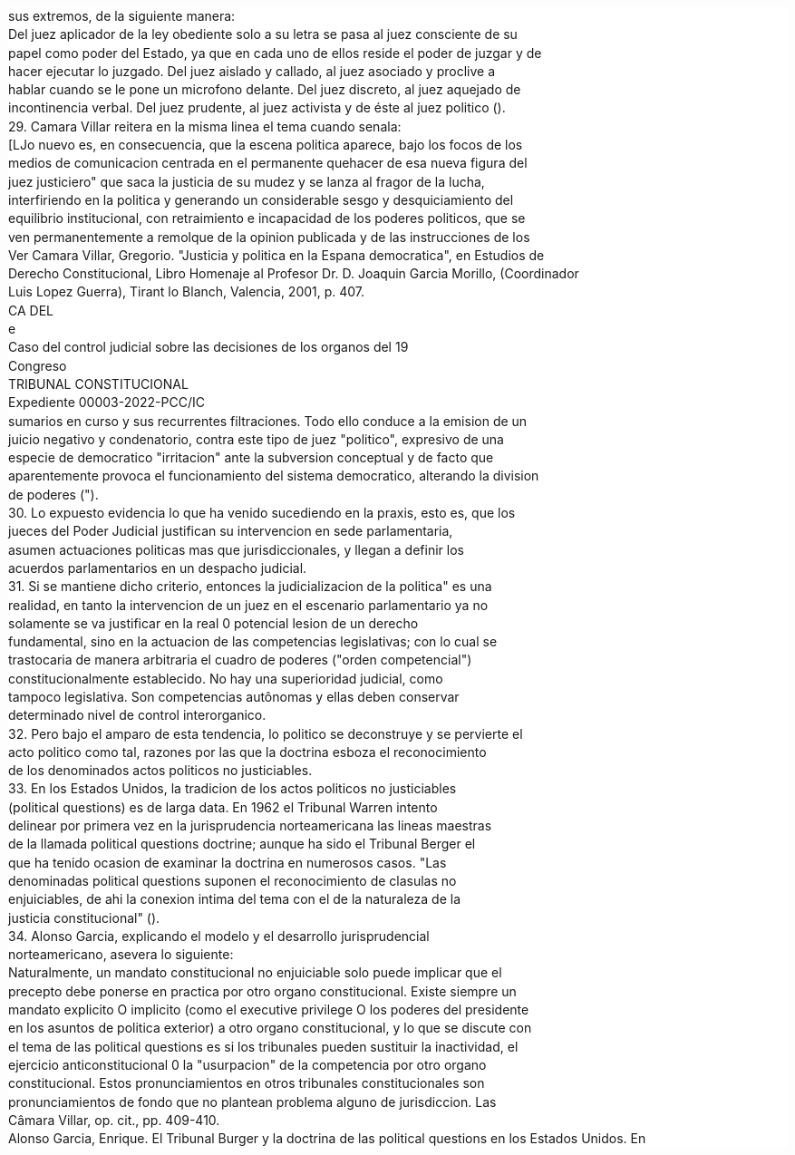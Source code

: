 sus extremos, de la siguiente manera:  
Del juez aplicador de la ley obediente solo a su letra se pasa al juez consciente de su  
papel como poder del Estado, ya que en cada uno de ellos reside el poder de juzgar y de  
hacer ejecutar lo juzgado. Del juez aislado y callado, al juez asociado y proclive a  
hablar cuando se le pone un microfono delante. Del juez discreto, al juez aquejado de  
incontinencia verbal. Del juez prudente, al juez activista y de éste al juez politico ().  
29. Camara Villar reitera en la misma linea el tema cuando senala:  
[LJo nuevo es, en consecuencia, que la escena politica aparece, bajo los focos de los  
medios de comunicacion centrada en el permanente quehacer de esa nueva figura del  
juez justiciero" que saca la justicia de su mudez y se lanza al fragor de la lucha,  
interfiriendo en la politica y generando un considerable sesgo y desquiciamiento del  
equilibrio institucional, con retraimiento e incapacidad de los poderes politicos, que se  
ven permanentemente a remolque de la opinion publicada y de las instrucciones de los  
Ver Camara Villar, Gregorio. "Justicia y politica en la Espana democratica", en Estudios de  
Derecho Constitucional, Libro Homenaje al Profesor Dr. D. Joaquin Garcia Morillo, (Coordinador  
Luis Lopez Guerra), Tirant lo Blanch, Valencia, 2001, p. 407.  
CA DEL  
e  
Caso del control judicial sobre las decisiones de los organos del 19  
Congreso  
TRIBUNAL CONSTITUCIONAL  
Expediente 00003-2022-PCC/IC  
sumarios en curso y sus recurrentes filtraciones. Todo ello conduce a la emision de un  
juicio negativo y condenatorio, contra este tipo de juez "politico", expresivo de una  
especie de democratico "irritacion" ante la subversion conceptual y de facto que  
aparentemente provoca el funcionamiento del sistema democratico, alterando la division  
de poderes (").  
30. Lo expuesto evidencia lo que ha venido sucediendo en la praxis, esto es, que los  
jueces del Poder Judicial justifican su intervencion en sede parlamentaria,  
asumen actuaciones politicas mas que jurisdiccionales, y llegan a definir los  
acuerdos parlamentarios en un despacho judicial.  
31. Si se mantiene dicho criterio, entonces la judicializacion de la politica" es una  
realidad, en tanto la intervencion de un juez en el escenario parlamentario ya no  
solamente se va justificar en la real 0 potencial lesion de un derecho  
fundamental, sino en la actuacion de las competencias legislativas; con lo cual se  
trastocaria de manera arbitraria el cuadro de poderes ("orden competencial")  
constitucionalmente establecido. No hay una superioridad judicial, como  
tampoco legislativa. Son competencias autônomas y ellas deben conservar  
determinado nivel de control interorganico.  
32. Pero bajo el amparo de esta tendencia, lo politico se deconstruye y se pervierte el  
acto politico como tal, razones por las que la doctrina esboza el reconocimiento  
de los denominados actos politicos no justiciables.  
33. En los Estados Unidos, la tradicion de los actos politicos no justiciables  
(political questions) es de larga data. En 1962 el Tribunal Warren intento  
delinear por primera vez en la jurisprudencia norteamericana las lineas maestras  
de la llamada political questions doctrine; aunque ha sido el Tribunal Berger el  
que ha tenido ocasion de examinar la doctrina en numerosos casos. "Las  
denominadas political questions suponen el reconocimiento de clasulas no  
enjuiciables, de ahi la conexion intima del tema con el de la naturaleza de la  
justicia constitucional" ().  
34. Alonso Garcia, explicando el modelo y el desarrollo jurisprudencial  
norteamericano, asevera lo siguiente:  
Naturalmente, un mandato constitucional no enjuiciable solo puede implicar que el  
precepto debe ponerse en practica por otro organo constitucional. Existe siempre un  
mandato explicito O implicito (como el executive privilege O los poderes del presidente  
en los asuntos de politica exterior) a otro organo constitucional, y lo que se discute con  
el tema de las political questions es si los tribunales pueden sustituir la inactividad, el  
ejercicio anticonstitucional 0 la "usurpacion" de la competencia por otro organo  
constitucional. Estos pronunciamientos en otros tribunales constitucionales son  
pronunciamientos de fondo que no plantean problema alguno de jurisdiccion. Las  
Câmara Villar, op. cit., pp. 409-410.  
Alonso Garcia, Enrique. El Tribunal Burger y la doctrina de las political questions en los Estados Unidos. En  